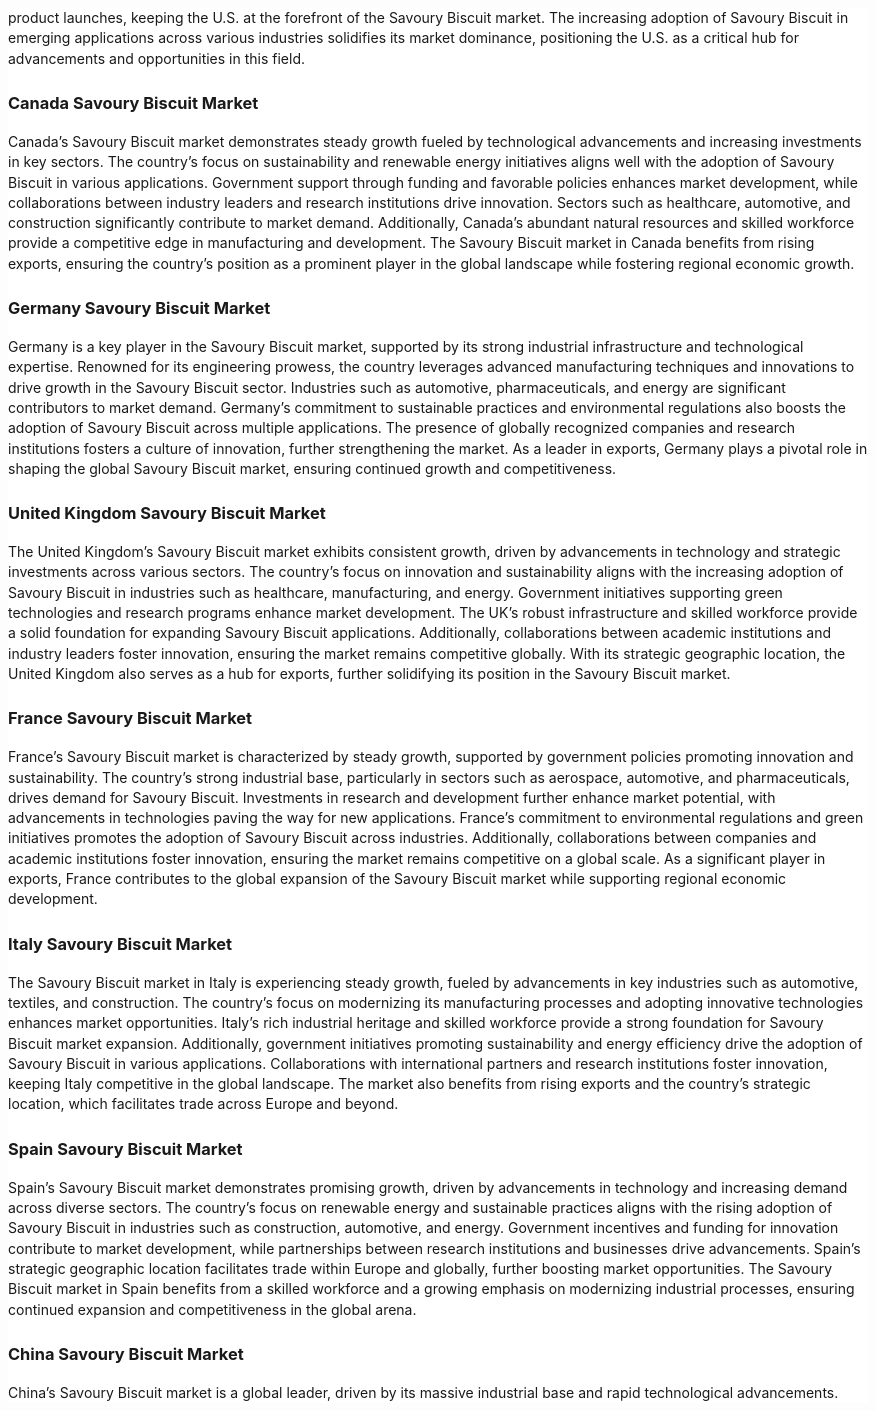 product launches, keeping the U.S. at the forefront of the Savoury Biscuit market. The increasing adoption of Savoury Biscuit in emerging applications across various industries solidifies its market dominance, positioning the U.S. as a critical hub for advancements and opportunities in this field.</p><h3>Canada Savoury Biscuit Market</h3><p>Canada&rsquo;s Savoury Biscuit market demonstrates steady growth fueled by technological advancements and increasing investments in key sectors. The country&rsquo;s focus on sustainability and renewable energy initiatives aligns well with the adoption of Savoury Biscuit in various applications. Government support through funding and favorable policies enhances market development, while collaborations between industry leaders and research institutions drive innovation. Sectors such as healthcare, automotive, and construction significantly contribute to market demand. Additionally, Canada&rsquo;s abundant natural resources and skilled workforce provide a competitive edge in manufacturing and development. The Savoury Biscuit market in Canada benefits from rising exports, ensuring the country&rsquo;s position as a prominent player in the global landscape while fostering regional economic growth.</p><h3>Germany Savoury Biscuit Market</h3><p>Germany is a key player in the Savoury Biscuit market, supported by its strong industrial infrastructure and technological expertise. Renowned for its engineering prowess, the country leverages advanced manufacturing techniques and innovations to drive growth in the Savoury Biscuit sector. Industries such as automotive, pharmaceuticals, and energy are significant contributors to market demand. Germany&rsquo;s commitment to sustainable practices and environmental regulations also boosts the adoption of Savoury Biscuit across multiple applications. The presence of globally recognized companies and research institutions fosters a culture of innovation, further strengthening the market. As a leader in exports, Germany plays a pivotal role in shaping the global Savoury Biscuit market, ensuring continued growth and competitiveness.</p><h3>United Kingdom Savoury Biscuit Market</h3><p>The United Kingdom&rsquo;s Savoury Biscuit market exhibits consistent growth, driven by advancements in technology and strategic investments across various sectors. The country&rsquo;s focus on innovation and sustainability aligns with the increasing adoption of Savoury Biscuit in industries such as healthcare, manufacturing, and energy. Government initiatives supporting green technologies and research programs enhance market development. The UK&rsquo;s robust infrastructure and skilled workforce provide a solid foundation for expanding Savoury Biscuit applications. Additionally, collaborations between academic institutions and industry leaders foster innovation, ensuring the market remains competitive globally. With its strategic geographic location, the United Kingdom also serves as a hub for exports, further solidifying its position in the Savoury Biscuit market.</p><h3>France Savoury Biscuit Market</h3><p>France&rsquo;s Savoury Biscuit market is characterized by steady growth, supported by government policies promoting innovation and sustainability. The country&rsquo;s strong industrial base, particularly in sectors such as aerospace, automotive, and pharmaceuticals, drives demand for Savoury Biscuit. Investments in research and development further enhance market potential, with advancements in technologies paving the way for new applications. France&rsquo;s commitment to environmental regulations and green initiatives promotes the adoption of Savoury Biscuit across industries. Additionally, collaborations between companies and academic institutions foster innovation, ensuring the market remains competitive on a global scale. As a significant player in exports, France contributes to the global expansion of the Savoury Biscuit market while supporting regional economic development.</p><h3>Italy Savoury Biscuit Market</h3><p>The Savoury Biscuit market in Italy is experiencing steady growth, fueled by advancements in key industries such as automotive, textiles, and construction. The country&rsquo;s focus on modernizing its manufacturing processes and adopting innovative technologies enhances market opportunities. Italy&rsquo;s rich industrial heritage and skilled workforce provide a strong foundation for Savoury Biscuit market expansion. Additionally, government initiatives promoting sustainability and energy efficiency drive the adoption of Savoury Biscuit in various applications. Collaborations with international partners and research institutions foster innovation, keeping Italy competitive in the global landscape. The market also benefits from rising exports and the country&rsquo;s strategic location, which facilitates trade across Europe and beyond.</p><h3>Spain Savoury Biscuit Market</h3><p>Spain&rsquo;s Savoury Biscuit market demonstrates promising growth, driven by advancements in technology and increasing demand across diverse sectors. The country&rsquo;s focus on renewable energy and sustainable practices aligns with the rising adoption of Savoury Biscuit in industries such as construction, automotive, and energy. Government incentives and funding for innovation contribute to market development, while partnerships between research institutions and businesses drive advancements. Spain&rsquo;s strategic geographic location facilitates trade within Europe and globally, further boosting market opportunities. The Savoury Biscuit market in Spain benefits from a skilled workforce and a growing emphasis on modernizing industrial processes, ensuring continued expansion and competitiveness in the global arena.</p><h3>China Savoury Biscuit Market</h3><p>China&rsquo;s Savoury Biscuit market is a global leader, driven by its massive industrial base and rapid technological advancements.